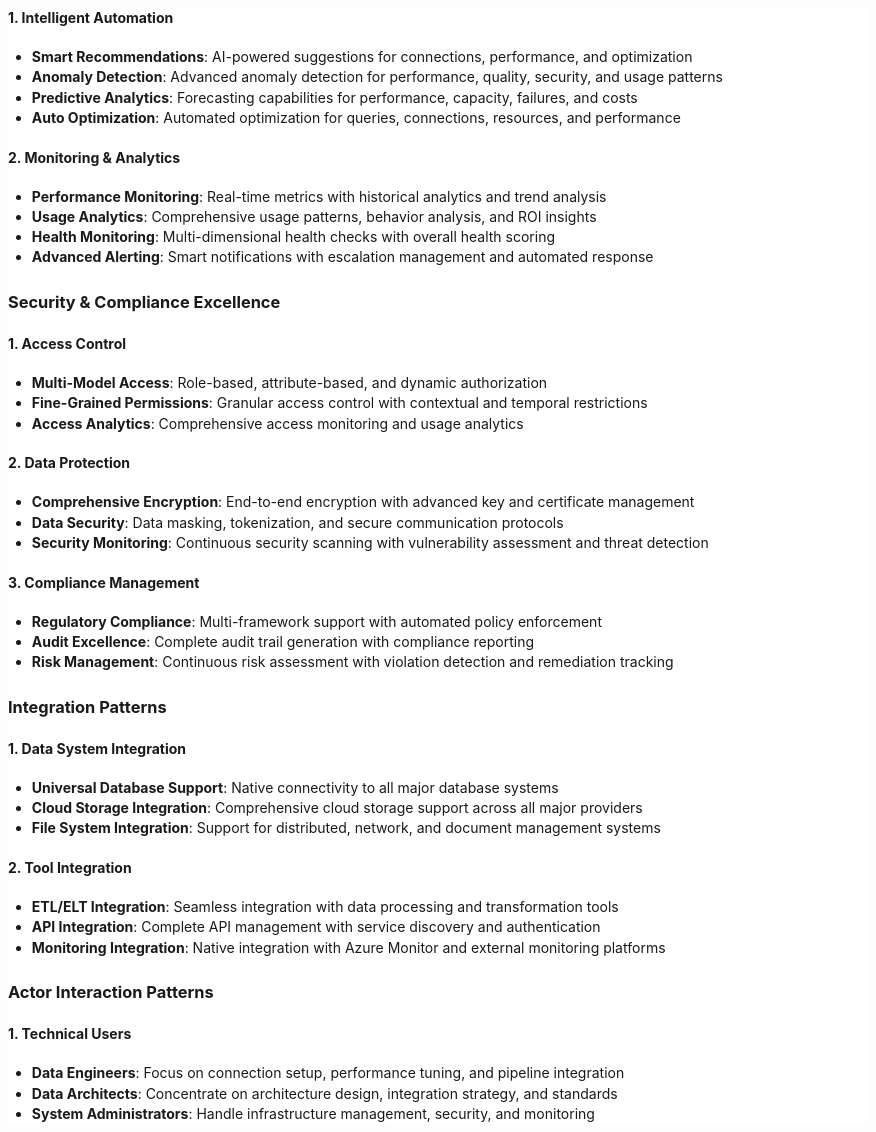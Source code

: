 #### 1. **Intelligent Automation**
- **Smart Recommendations**: AI-powered suggestions for connections, performance, and optimization
- **Anomaly Detection**: Advanced anomaly detection for performance, quality, security, and usage patterns
- **Predictive Analytics**: Forecasting capabilities for performance, capacity, failures, and costs
- **Auto Optimization**: Automated optimization for queries, connections, resources, and performance

#### 2. **Monitoring & Analytics**
- **Performance Monitoring**: Real-time metrics with historical analytics and trend analysis
- **Usage Analytics**: Comprehensive usage patterns, behavior analysis, and ROI insights
- **Health Monitoring**: Multi-dimensional health checks with overall health scoring
- **Advanced Alerting**: Smart notifications with escalation management and automated response

### Security & Compliance Excellence

#### 1. **Access Control**
- **Multi-Model Access**: Role-based, attribute-based, and dynamic authorization
- **Fine-Grained Permissions**: Granular access control with contextual and temporal restrictions
- **Access Analytics**: Comprehensive access monitoring and usage analytics

#### 2. **Data Protection**
- **Comprehensive Encryption**: End-to-end encryption with advanced key and certificate management
- **Data Security**: Data masking, tokenization, and secure communication protocols
- **Security Monitoring**: Continuous security scanning with vulnerability assessment and threat detection

#### 3. **Compliance Management**
- **Regulatory Compliance**: Multi-framework support with automated policy enforcement
- **Audit Excellence**: Complete audit trail generation with compliance reporting
- **Risk Management**: Continuous risk assessment with violation detection and remediation tracking

### Integration Patterns

#### 1. **Data System Integration**
- **Universal Database Support**: Native connectivity to all major database systems
- **Cloud Storage Integration**: Comprehensive cloud storage support across all major providers
- **File System Integration**: Support for distributed, network, and document management systems

#### 2. **Tool Integration**
- **ETL/ELT Integration**: Seamless integration with data processing and transformation tools
- **API Integration**: Complete API management with service discovery and authentication
- **Monitoring Integration**: Native integration with Azure Monitor and external monitoring platforms

### Actor Interaction Patterns

#### 1. **Technical Users**
- **Data Engineers**: Focus on connection setup, performance tuning, and pipeline integration
- **Data Architects**: Concentrate on architecture design, integration strategy, and standards
- **System Administrators**: Handle infrastructure management, security, and monitoring

